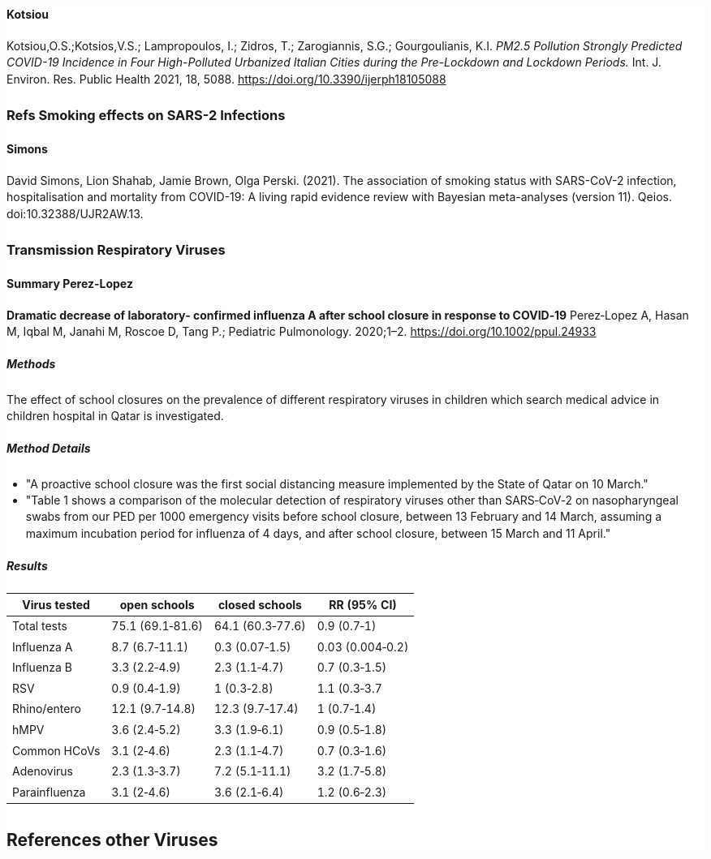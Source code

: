 #### Kotsiou
Kotsiou,O.S.;Kotsios,V.S.; Lampropoulos, I.; Zidros, T.; Zarogiannis, S.G.; Gourgoulianis, K.I. 
*PM2.5 Pollution Strongly Predicted COVID-19 Incidence in Four High-Polluted Urbanized Italian Cities during the Pre-Lockdown and Lockdown Periods.*
Int. J. Environ. Res. Public Health 2021, 18, 5088. <https://doi.org/10.3390/ijerph18105088>



### Refs Smoking effects on SARS-2 Infections
#### Simons
David Simons, Lion Shahab, Jamie Brown, Olga Perski. (2021). The association of smoking status with SARS-CoV-2 infection, hospitalisation and mortality from COVID-19: A living rapid evidence review with Bayesian meta-analyses (version 11). Qeios. doi:10.32388/UJR2AW.13.



### Transmission Respiratory Viruses

#### Summary Perez-Lopez
**Dramatic decrease of laboratory‐ confirmed influenza A after school closure in response to COVID‐19**
Perez‐Lopez A, Hasan M, Iqbal M, Janahi M, Roscoe D, Tang P.; Pediatric Pulmonology. 2020;1–2. 
<https://doi.org/10.1002/ppul.24933>

##### Methods
The effect of school closures on the prevalence of different respiratory viruses in children which search medical advice in children hospital in Qatar is investigated.

##### Method Details
* "A proactive school closure was the first social distancing measure implemented by the State of Qatar on 10 March."
* "Table 1 shows a comparison of the molecular detection of respiratory viruses other than SARS‐CoV‐2 on nasopharyngeal swabs from our PED per 1000 emergency visits before school closure, between 13 February and 14 March, assuming a maximum incubation period for influenza of 4 days, and after school closure, between 15 March and 11 April."

##### Results

Virus tested| open schools|closed schools| RR (95% CI)
------------|-------------|-------------|-------------------
Total tests | 75.1 (69.1‐81.6) | 64.1 (60.3‐77.6) | 0.9 (0.7‐1)
Influenza A | 8.7 (6.7‐11.1) | 0.3 (0.07‐1.5) | 0.03 (0.004‐0.2)
Influenza B | 3.3 (2.2‐4.9) | 2.3 (1.1‐4.7) | 0.7 (0.3‐1.5)
RSV |0.9 (0.4‐1.9) | 1 (0.3‐2.8)| 1.1 (0.3‐3.7
Rhino/entero | 12.1 (9.7‐14.8) | 12.3 (9.7‐17.4)| 1 (0.7‐1.4)
hMPV | 3.6 (2.4‐5.2) | 3.3 (1.9‐6.1)| 0.9 (0.5‐1.8)
Common HCoVs | 3.1 (2‐4.6) |  2.3 (1.1‐4.7) | 0.7 (0.3‐1.6) 
Adenovirus | 2.3 (1.3‐3.7) | 7.2 (5.1‐11.1) |3.2 (1.7‐5.8)
Parainfluenza | 3.1 (2‐4.6)| 3.6 (2.1‐6.4) | 1.2 (0.6‐2.3)





## References other Viruses

